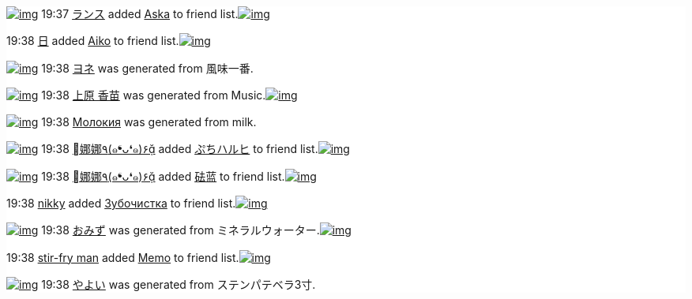 [![img](http://img802.imageshack.us/img802/7610/6u6j.jpg)](http://www.barcodekanojo.com/user/406708/%E3%83%A9%E3%83%B3%E3%82%B9) 19:37 [ランス](http://www.barcodekanojo.com/user/406708/%E3%83%A9%E3%83%B3%E3%82%B9) added [Aska](http://www.barcodekanojo.com/kanojo/2523191/Aska) to friend list.[![img](http://kacdn05.appspot.com/6161417006743552/f6b5.png)](http://www.barcodekanojo.com/kanojo/2523191/Aska)

19:38 [日](http://www.barcodekanojo.com/user/410933/%E6%97%A5) added [Aiko](http://www.barcodekanojo.com/kanojo/2377257/Aiko) to friend list.[![img](http://img822.imageshack.us/img822/7127/96co.png)](http://www.barcodekanojo.com/kanojo/2377257/Aiko)

[![img](http://kacdn01.appspot.com/6697743800074240/4649.png)](http://www.barcodekanojo.com/kanojo/2573392/%E3%83%A8%E3%83%8D) 19:38 [ヨネ](http://www.barcodekanojo.com/kanojo/2573392/%E3%83%A8%E3%83%8D) was generated from 風味一番.

[![img](http://kacdn03.appspot.com/6539322589184000/95df.png)](http://www.barcodekanojo.com/kanojo/2573393/%E4%B8%8A%E5%8E%9F%20%E9%A6%99%E8%8B%97) 19:38 [上原 香苗](http://www.barcodekanojo.com/kanojo/2573393/%E4%B8%8A%E5%8E%9F%20%E9%A6%99%E8%8B%97) was generated from Music.[![img](http://kacdn02.appspot.com/5795663228960768/1e8c.jpg)](http://www.barcodekanojo.com/product_images/barcode/5044481/1382351837/Music.jpg)

[![img](http://kacdn04.appspot.com/5352593328963584/e861.png)](http://www.barcodekanojo.com/kanojo/2573394/%D0%9C%D0%BE%D0%BB%D0%BE%D0%BA%D0%B8%D1%8F) 19:38 [Молокия](http://www.barcodekanojo.com/kanojo/2573394/%D0%9C%D0%BE%D0%BB%D0%BE%D0%BA%D0%B8%D1%8F) was generated from milk.

[![img](http://img823.imageshack.us/img823/164/rtob.jpg)](http://www.barcodekanojo.com/user/402366/%EE%8C%83%E5%A8%9C%E5%A8%9C%D9%A9%28%E0%B9%91%E2%9D%9B%E1%B4%97%E2%9D%9B%E0%B9%91%29%DB%B6%EE%80%B0) 19:38 [娜娜٩(๑❛ᴗ❛๑)۶](http://www.barcodekanojo.com/user/402366/%EE%8C%83%E5%A8%9C%E5%A8%9C%D9%A9%28%E0%B9%91%E2%9D%9B%E1%B4%97%E2%9D%9B%E0%B9%91%29%DB%B6%EE%80%B0) added [ぷちハルヒ](http://www.barcodekanojo.com/kanojo/404044/%E3%81%B7%E3%81%A1%E3%83%8F%E3%83%AB%E3%83%92) to friend list.[![img](http://img28.imageshack.us/img28/8200/kdv1.png)](http://www.barcodekanojo.com/kanojo/404044/%E3%81%B7%E3%81%A1%E3%83%8F%E3%83%AB%E3%83%92)

[![img](http://img809.imageshack.us/img809/9526/rpc3.jpg)](http://www.barcodekanojo.com/user/402366/%EE%8C%83%E5%A8%9C%E5%A8%9C%D9%A9%28%E0%B9%91%E2%9D%9B%E1%B4%97%E2%9D%9B%E0%B9%91%29%DB%B6%EE%80%B0) 19:38 [娜娜٩(๑❛ᴗ❛๑)۶](http://www.barcodekanojo.com/user/402366/%EE%8C%83%E5%A8%9C%E5%A8%9C%D9%A9%28%E0%B9%91%E2%9D%9B%E1%B4%97%E2%9D%9B%E0%B9%91%29%DB%B6%EE%80%B0) added [砝蓝](http://www.barcodekanojo.com/kanojo/2268150/%E7%A0%9D%E8%93%9D) to friend list.[![img](http://img853.imageshack.us/img853/7122/v9ah.png)](http://www.barcodekanojo.com/kanojo/2268150/%E7%A0%9D%E8%93%9D)

19:38 [nikky](http://www.barcodekanojo.com/user/411991/nikky) added [Зубочистка](http://www.barcodekanojo.com/kanojo/2490863/%D0%97%D1%83%D0%B1%D0%BE%D1%87%D0%B8%D1%81%D1%82%D0%BA%D0%B0) to friend list.[![img](http://img812.imageshack.us/img812/2277/v2rv.png)](http://www.barcodekanojo.com/kanojo/2490863/%D0%97%D1%83%D0%B1%D0%BE%D1%87%D0%B8%D1%81%D1%82%D0%BA%D0%B0)

[![img](http://kacdn05.appspot.com/5659313586569216/7aec.png)](http://www.barcodekanojo.com/kanojo/2573395/%E3%81%8A%E3%81%BF%E3%81%9A) 19:38 [おみず](http://www.barcodekanojo.com/kanojo/2573395/%E3%81%8A%E3%81%BF%E3%81%9A) was generated from ミネラルウォーター.[![img](http://kacdn05.appspot.com/4857929865887744/9ab7.jpg)](http://www.barcodekanojo.com/product_images/barcode/5044486/1382351888/%E3%83%9F%E3%83%8D%E3%83%A9%E3%83%AB%E3%82%A6%E3%82%A9%E3%83%BC%E3%82%BF%E3%83%BC.jpg)

19:38 [stir-fry man](http://www.barcodekanojo.com/user/412151/stir-fry%20man) added [Memo](http://www.barcodekanojo.com/kanojo/2508370/Memo) to friend list.[![img](http://img196.imageshack.us/img196/2369/6zsv.png)](http://www.barcodekanojo.com/kanojo/2508370/Memo)

[![img](http://kacdn02.appspot.com/6576469492891648/849b.png)](http://www.barcodekanojo.com/kanojo/2573396/%E3%82%84%E3%82%88%E3%81%84) 19:38 [やよい](http://www.barcodekanojo.com/kanojo/2573396/%E3%82%84%E3%82%88%E3%81%84) was generated from ステンパテベラ3寸.
